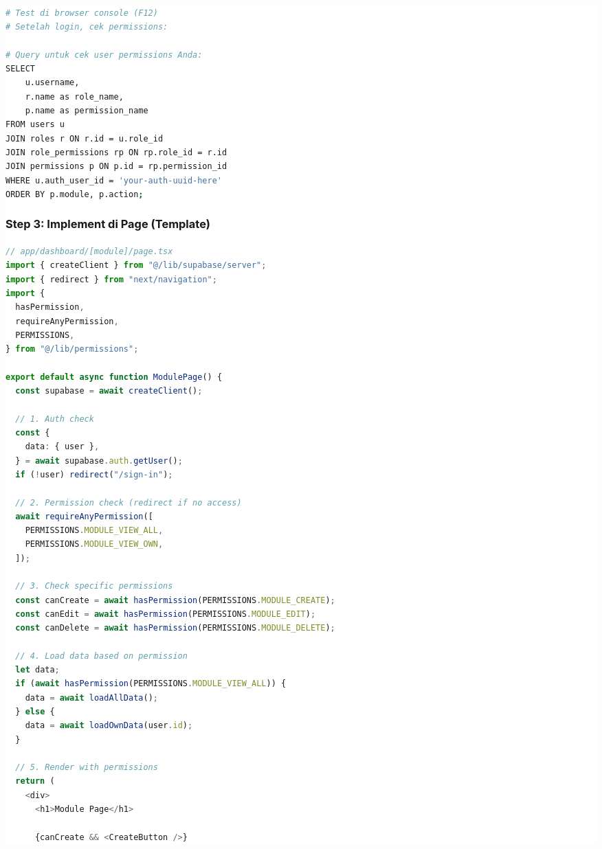 ```bash
# Test di browser console (F12)
# Setelah login, cek permissions:

# Query untuk cek user permissions Anda:
SELECT
    u.username,
    r.name as role_name,
    p.name as permission_name
FROM users u
JOIN roles r ON r.id = u.role_id
JOIN role_permissions rp ON rp.role_id = r.id
JOIN permissions p ON p.id = rp.permission_id
WHERE u.auth_user_id = 'your-auth-uuid-here'
ORDER BY p.module, p.action;
```

### Step 3: Implement di Page (Template)

```typescript
// app/dashboard/[module]/page.tsx
import { createClient } from "@/lib/supabase/server";
import { redirect } from "next/navigation";
import {
  hasPermission,
  requireAnyPermission,
  PERMISSIONS,
} from "@/lib/permissions";

export default async function ModulePage() {
  const supabase = await createClient();

  // 1. Auth check
  const {
    data: { user },
  } = await supabase.auth.getUser();
  if (!user) redirect("/sign-in");

  // 2. Permission check (redirect if no access)
  await requireAnyPermission([
    PERMISSIONS.MODULE_VIEW_ALL,
    PERMISSIONS.MODULE_VIEW_OWN,
  ]);

  // 3. Check specific permissions
  const canCreate = await hasPermission(PERMISSIONS.MODULE_CREATE);
  const canEdit = await hasPermission(PERMISSIONS.MODULE_EDIT);
  const canDelete = await hasPermission(PERMISSIONS.MODULE_DELETE);

  // 4. Load data based on permission
  let data;
  if (await hasPermission(PERMISSIONS.MODULE_VIEW_ALL)) {
    data = await loadAllData();
  } else {
    data = await loadOwnData(user.id);
  }

  // 5. Render with permissions
  return (
    <div>
      <h1>Module Page</h1>

      {canCreate && <CreateButton />}

```